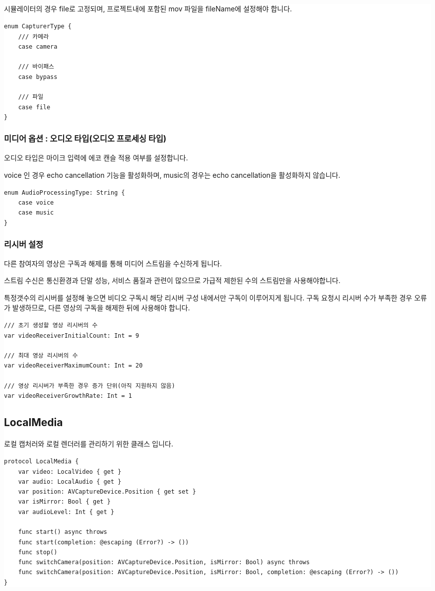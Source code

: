 시뮬레이터의 경우 file로 고정되며, 프로젝트내에 포함된 mov 파일을 fileName에 설정해야 합니다.

```
enum CapturerType {
    /// 카메라
    case camera

    /// 바이패스
    case bypass

    /// 파일
    case file
}
```

### 미디어 옵션 : 오디오 타입(오디오 프로세싱 타입)
오디오 타입은 마이크 입력에 에코 캔슬 적용 여부를 설정합니다.

voice 인 경우 echo cancellation 기능을 활성화하며, music의 경우는 echo cancellation을 활성화하지 않습니다.  

```
enum AudioProcessingType: String {
    case voice
    case music
}
```


### 리시버 설정
다른 참여자의 영상은 구독과 해제를 통해 미디어 스트림을 수신하게 됩니다.

스트림 수신은 통신환경과 단말 성능, 서비스 품질과 관련이 많으므로
가급적 제한된 수의 스트림만을 사용해야합니다.

특정갯수의 리시버를 설정해 놓으면 비디오 구독시 해당 리시버 구성 내에서만 구독이 이루어지게 됩니다.
구독 요청시 리시버 수가 부족한 경우 오류가 발생하므로, 다른 영상의 구독을 해제한 뒤에 사용해야 합니다.

```
/// 초기 생성할 영상 리시버의 수
var videoReceiverInitialCount: Int = 9

/// 최대 영상 리시버의 수
var videoReceiverMaximumCount: Int = 20

/// 영상 리시버가 부족한 경우 증가 단위(아직 지원하지 않음)
var videoReceiverGrowthRate: Int = 1
```


## LocalMedia
로컬 캡처러와 로컬 렌더러를 관리하기 위한 클래스 입니다.

```
protocol LocalMedia {
    var video: LocalVideo { get }
    var audio: LocalAudio { get }
    var position: AVCaptureDevice.Position { get set }
    var isMirror: Bool { get }
    var audioLevel: Int { get }

    func start() async throws
    func start(completion: @escaping (Error?) -> ())
    func stop()
    func switchCamera(position: AVCaptureDevice.Position, isMirror: Bool) async throws
    func switchCamera(position: AVCaptureDevice.Position, isMirror: Bool, completion: @escaping (Error?) -> ())
}
```